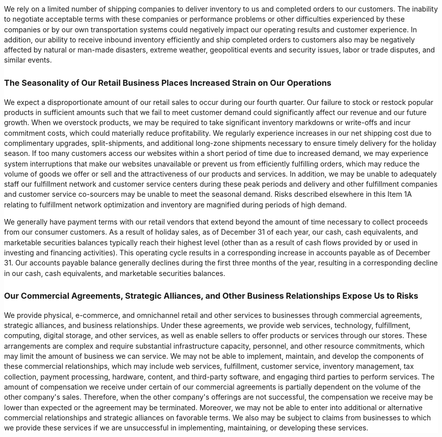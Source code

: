 We rely on a limited number of shipping companies to deliver inventory to us and completed orders to our customers. The inability to negotiate acceptable terms with these companies or performance problems or other difficulties experienced by these companies or by our own transportation systems could negatively impact our operating results and customer experience. In addition, our ability to receive inbound inventory efficiently and ship completed orders to customers also may be negatively affected by natural or man-made disasters, extreme weather, geopolitical events and security issues, labor or trade disputes, and similar events.

### The Seasonality of Our Retail Business Places Increased Strain on Our Operations

We expect a disproportionate amount of our retail sales to occur during our fourth quarter. Our failure to stock or restock popular products in sufficient amounts such that we fail to meet customer demand could significantly affect our revenue and our future growth. When we overstock products, we may be required to take significant inventory markdowns or write-offs and incur commitment costs, which could materially reduce profitability. We regularly experience increases in our net shipping cost due to complimentary upgrades, split-shipments, and additional long-zone shipments necessary to ensure timely delivery for the holiday season. If too many customers access our websites within a short period of time due to increased demand, we may experience system interruptions that make our websites unavailable or prevent us from efficiently fulfilling orders, which may reduce the volume of goods we offer or sell and the attractiveness of our products and services. In addition, we may be unable to adequately staff our fulfillment network and customer service centers during these peak periods and delivery and other fulfillment companies and customer service co-sourcers may be unable to meet the seasonal demand. Risks described elsewhere in this Item 1A relating to fulfillment network optimization and inventory are magnified during periods of high demand.

We generally have payment terms with our retail vendors that extend beyond the amount of time necessary to collect proceeds from our consumer customers. As a result of holiday sales, as of December 31 of each year, our cash, cash equivalents, and marketable securities balances typically reach their highest level (other than as a result of cash flows provided by or used in investing and financing activities). This operating cycle results in a corresponding increase in accounts payable as of December 31. Our accounts payable balance generally declines during the first three months of the year, resulting in a corresponding decline in our cash, cash equivalents, and marketable securities balances.

### Our Commercial Agreements, Strategic Alliances, and Other Business Relationships Expose Us to Risks

We provide physical, e-commerce, and omnichannel retail and other services to businesses through commercial agreements, strategic alliances, and business relationships. Under these agreements, we provide web services, technology, fulfillment, computing, digital storage, and other services, as well as enable sellers to offer products or services through our stores. These arrangements are complex and require substantial infrastructure capacity, personnel, and other resource commitments, which may limit the amount of business we can service. We may not be able to implement, maintain, and develop the components of these commercial relationships, which may include web services, fulfillment, customer service, inventory management, tax collection, payment processing, hardware, content, and third-party software, and engaging third parties to perform services. The amount of compensation we receive under certain of our commercial agreements is partially dependent on the volume of the other company's sales. Therefore, when the other company's offerings are not successful, the compensation we receive may be lower than expected or the agreement may be terminated. Moreover, we may not be able to enter into additional or alternative commercial relationships and strategic alliances on favorable terms. We also may be subject to claims from businesses to which we provide these services if we are unsuccessful in implementing, maintaining, or developing these services.
